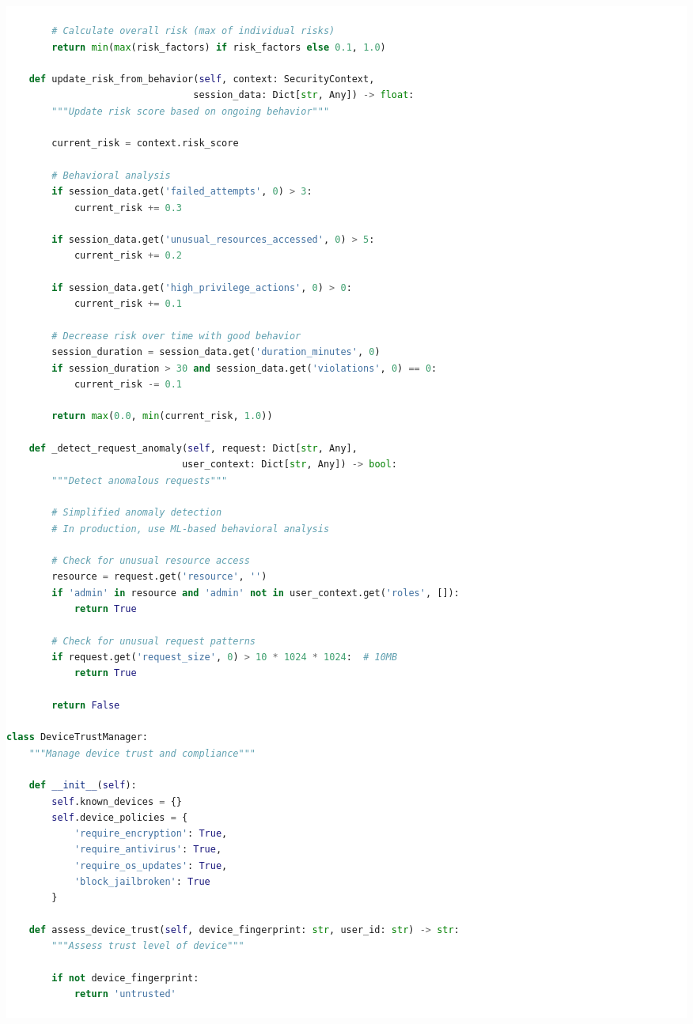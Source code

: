 ```python
        
        # Calculate overall risk (max of individual risks)
        return min(max(risk_factors) if risk_factors else 0.1, 1.0)
    
    def update_risk_from_behavior(self, context: SecurityContext, 
                                 session_data: Dict[str, Any]) -> float:
        """Update risk score based on ongoing behavior"""
        
        current_risk = context.risk_score
        
        # Behavioral analysis
        if session_data.get('failed_attempts', 0) > 3:
            current_risk += 0.3
        
        if session_data.get('unusual_resources_accessed', 0) > 5:
            current_risk += 0.2
        
        if session_data.get('high_privilege_actions', 0) > 0:
            current_risk += 0.1
        
        # Decrease risk over time with good behavior
        session_duration = session_data.get('duration_minutes', 0)
        if session_duration > 30 and session_data.get('violations', 0) == 0:
            current_risk -= 0.1
        
        return max(0.0, min(current_risk, 1.0))
    
    def _detect_request_anomaly(self, request: Dict[str, Any], 
                               user_context: Dict[str, Any]) -> bool:
        """Detect anomalous requests"""
        
        # Simplified anomaly detection
        # In production, use ML-based behavioral analysis
        
        # Check for unusual resource access
        resource = request.get('resource', '')
        if 'admin' in resource and 'admin' not in user_context.get('roles', []):
            return True
        
        # Check for unusual request patterns
        if request.get('request_size', 0) > 10 * 1024 * 1024:  # 10MB
            return True
        
        return False

class DeviceTrustManager:
    """Manage device trust and compliance"""
    
    def __init__(self):
        self.known_devices = {}
        self.device_policies = {
            'require_encryption': True,
            'require_antivirus': True,
            'require_os_updates': True,
            'block_jailbroken': True
        }
    
    def assess_device_trust(self, device_fingerprint: str, user_id: str) -> str:
        """Assess trust level of device"""
        
        if not device_fingerprint:
            return 'untrusted'
        
```